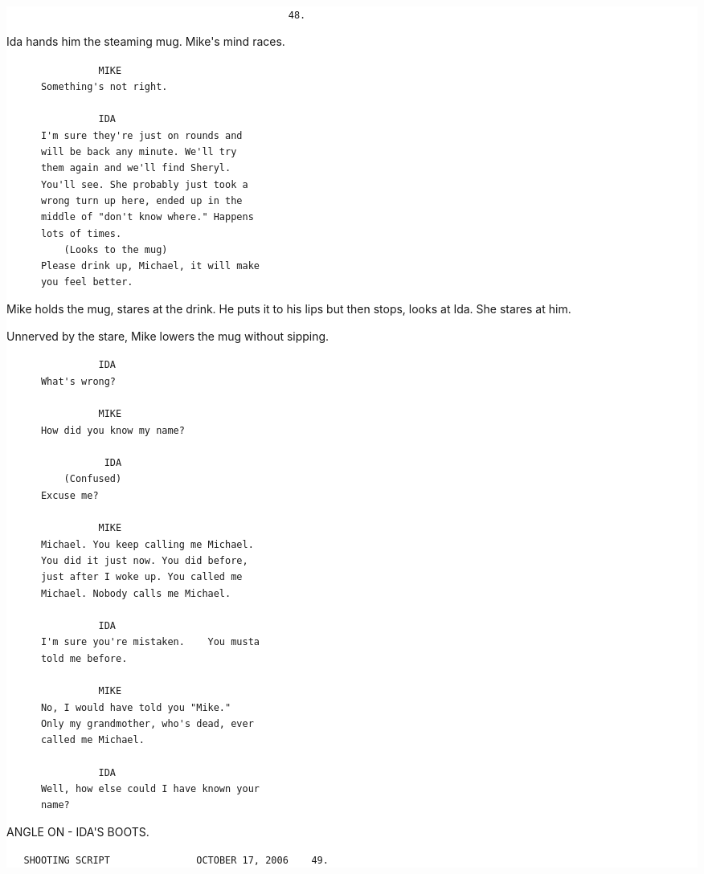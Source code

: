                                                      48.


Ida hands him the steaming mug.    Mike's mind races.

                    MIKE
          Something's not right.

                    IDA
          I'm sure they're just on rounds and
          will be back any minute. We'll try
          them again and we'll find Sheryl.
          You'll see. She probably just took a
          wrong turn up here, ended up in the
          middle of "don't know where." Happens
          lots of times.
              (Looks to the mug)
          Please drink up, Michael, it will make
          you feel better.

Mike holds the mug, stares at the drink. He puts it to his
lips but then stops, looks at Ida. She stares at him.

Unnerved by the stare, Mike lowers the mug without sipping.

                    IDA
          What's wrong?

                    MIKE
          How did you know my name?

                     IDA
              (Confused)
          Excuse me?

                    MIKE
          Michael. You keep calling me Michael.
          You did it just now. You did before,
          just after I woke up. You called me
          Michael. Nobody calls me Michael.

                    IDA
          I'm sure you're mistaken.    You musta
          told me before.

                    MIKE
          No, I would have told you "Mike."
          Only my grandmother, who's dead, ever
          called me Michael.

                    IDA
          Well, how else could I have known your
          name?

ANGLE ON - IDA'S BOOTS.

       SHOOTING SCRIPT               OCTOBER 17, 2006    49.
